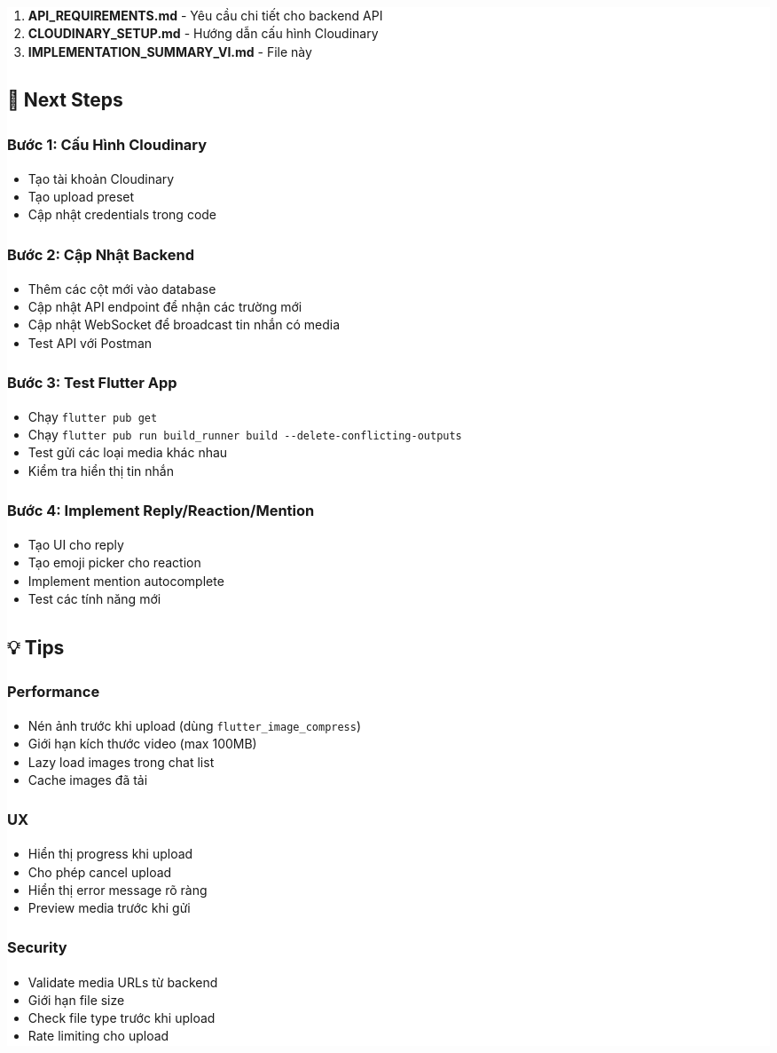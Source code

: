 1. **API_REQUIREMENTS.md** - Yêu cầu chi tiết cho backend API
2. **CLOUDINARY_SETUP.md** - Hướng dẫn cấu hình Cloudinary
3. **IMPLEMENTATION_SUMMARY_VI.md** - File này

## 🚀 Next Steps

### Bước 1: Cấu Hình Cloudinary
- Tạo tài khoản Cloudinary
- Tạo upload preset
- Cập nhật credentials trong code

### Bước 2: Cập Nhật Backend
- Thêm các cột mới vào database
- Cập nhật API endpoint để nhận các trường mới
- Cập nhật WebSocket để broadcast tin nhắn có media
- Test API với Postman

### Bước 3: Test Flutter App
- Chạy `flutter pub get`
- Chạy `flutter pub run build_runner build --delete-conflicting-outputs`
- Test gửi các loại media khác nhau
- Kiểm tra hiển thị tin nhắn

### Bước 4: Implement Reply/Reaction/Mention
- Tạo UI cho reply
- Tạo emoji picker cho reaction
- Implement mention autocomplete
- Test các tính năng mới

## 💡 Tips

### Performance
- Nén ảnh trước khi upload (dùng `flutter_image_compress`)
- Giới hạn kích thước video (max 100MB)
- Lazy load images trong chat list
- Cache images đã tải

### UX
- Hiển thị progress khi upload
- Cho phép cancel upload
- Hiển thị error message rõ ràng
- Preview media trước khi gửi

### Security
- Validate media URLs từ backend
- Giới hạn file size
- Check file type trước khi upload
- Rate limiting cho upload
